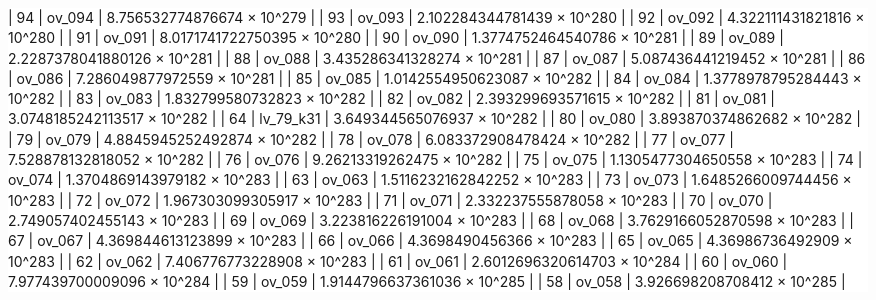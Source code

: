 | 94 | ov_094 | 8.756532774876674 × 10^279 |
| 93 | ov_093 | 2.102284344781439 × 10^280 |
| 92 | ov_092 | 4.322111431821816 × 10^280 |
| 91 | ov_091 | 8.0171741722750395 × 10^280 |
| 90 | ov_090 | 1.3774752464540786 × 10^281 |
| 89 | ov_089 | 2.2287378041880126 × 10^281 |
| 88 | ov_088 | 3.435286341328274 × 10^281 |
| 87 | ov_087 | 5.087436441219452 × 10^281 |
| 86 | ov_086 | 7.286049877972559 × 10^281 |
| 85 | ov_085 | 1.0142554950623087 × 10^282 |
| 84 | ov_084 | 1.3778978795284443 × 10^282 |
| 83 | ov_083 | 1.832799580732823 × 10^282 |
| 82 | ov_082 | 2.393299693571615 × 10^282 |
| 81 | ov_081 | 3.0748185242113517 × 10^282 |
| 64 | lv_79_k31 | 3.649344565076937 × 10^282 |
| 80 | ov_080 | 3.893870374862682 × 10^282 |
| 79 | ov_079 | 4.8845945252492874 × 10^282 |
| 78 | ov_078 | 6.083372908478424 × 10^282 |
| 77 | ov_077 | 7.528878132818052 × 10^282 |
| 76 | ov_076 | 9.26213319262475 × 10^282 |
| 75 | ov_075 | 1.1305477304650558 × 10^283 |
| 74 | ov_074 | 1.3704869143979182 × 10^283 |
| 63 | ov_063 | 1.5116232162842252 × 10^283 |
| 73 | ov_073 | 1.6485266009744456 × 10^283 |
| 72 | ov_072 | 1.967303099305917 × 10^283 |
| 71 | ov_071 | 2.332237555878058 × 10^283 |
| 70 | ov_070 | 2.749057402455143 × 10^283 |
| 69 | ov_069 | 3.223816226191004 × 10^283 |
| 68 | ov_068 | 3.7629166052870598 × 10^283 |
| 67 | ov_067 | 4.369844613123899 × 10^283 |
| 66 | ov_066 | 4.3698490456366 × 10^283 |
| 65 | ov_065 | 4.36986736492909 × 10^283 |
| 62 | ov_062 | 7.406776773228908 × 10^283 |
| 61 | ov_061 | 2.6012696320614703 × 10^284 |
| 60 | ov_060 | 7.977439700009096 × 10^284 |
| 59 | ov_059 | 1.9144796637361036 × 10^285 |
| 58 | ov_058 | 3.926698208708412 × 10^285 |